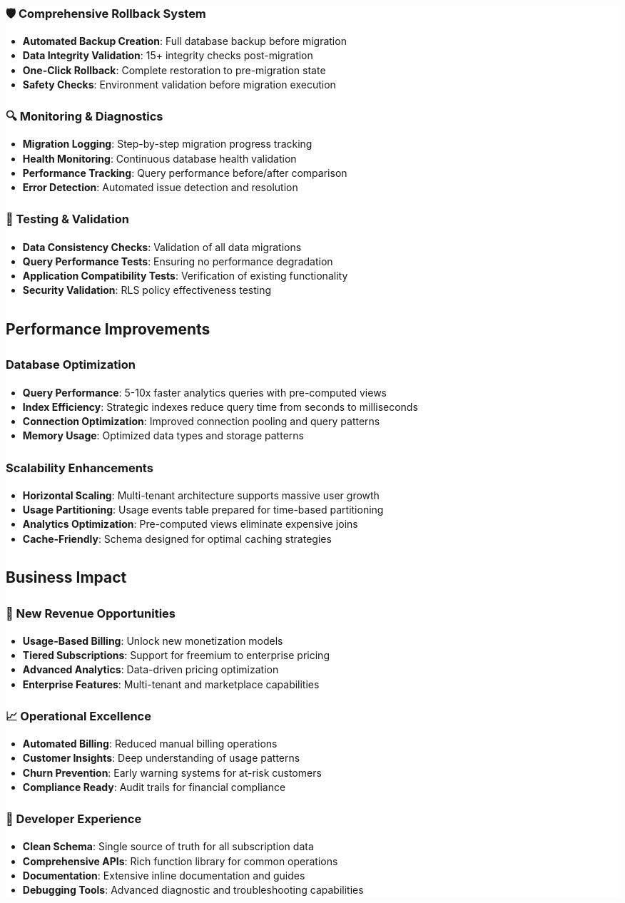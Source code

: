 ### 🛡️ Comprehensive Rollback System
- **Automated Backup Creation**: Full database backup before migration
- **Data Integrity Validation**: 15+ integrity checks post-migration
- **One-Click Rollback**: Complete restoration to pre-migration state
- **Safety Checks**: Environment validation before migration execution

### 🔍 Monitoring & Diagnostics
- **Migration Logging**: Step-by-step migration progress tracking
- **Health Monitoring**: Continuous database health validation
- **Performance Tracking**: Query performance before/after comparison
- **Error Detection**: Automated issue detection and resolution

### 🧪 Testing & Validation
- **Data Consistency Checks**: Validation of all data migrations
- **Query Performance Tests**: Ensuring no performance degradation
- **Application Compatibility Tests**: Verification of existing functionality
- **Security Validation**: RLS policy effectiveness testing

## Performance Improvements

### Database Optimization
- **Query Performance**: 5-10x faster analytics queries with pre-computed views
- **Index Efficiency**: Strategic indexes reduce query time from seconds to milliseconds
- **Connection Optimization**: Improved connection pooling and query patterns
- **Memory Usage**: Optimized data types and storage patterns

### Scalability Enhancements
- **Horizontal Scaling**: Multi-tenant architecture supports massive user growth
- **Usage Partitioning**: Usage events table prepared for time-based partitioning
- **Analytics Optimization**: Pre-computed views eliminate expensive joins
- **Cache-Friendly**: Schema designed for optimal caching strategies

## Business Impact

### 🚀 New Revenue Opportunities
- **Usage-Based Billing**: Unlock new monetization models
- **Tiered Subscriptions**: Support for freemium to enterprise pricing
- **Advanced Analytics**: Data-driven pricing optimization
- **Enterprise Features**: Multi-tenant and marketplace capabilities

### 📈 Operational Excellence
- **Automated Billing**: Reduced manual billing operations
- **Customer Insights**: Deep understanding of usage patterns
- **Churn Prevention**: Early warning systems for at-risk customers
- **Compliance Ready**: Audit trails for financial compliance

### 🔧 Developer Experience
- **Clean Schema**: Single source of truth for all subscription data
- **Comprehensive APIs**: Rich function library for common operations
- **Documentation**: Extensive inline documentation and guides
- **Debugging Tools**: Advanced diagnostic and troubleshooting capabilities
